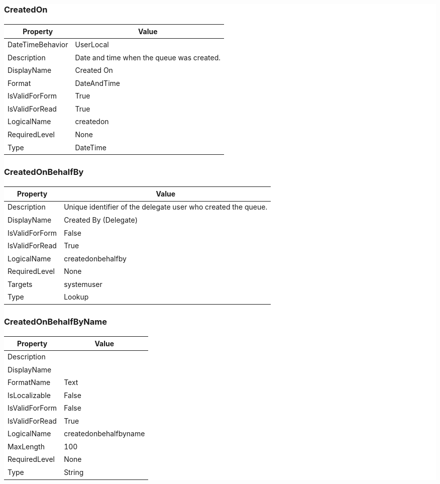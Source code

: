 
### <a name="BKMK_CreatedOn"></a> CreatedOn

|Property|Value|
|--------|-----|
|DateTimeBehavior|UserLocal|
|Description|Date and time when the queue was created.|
|DisplayName|Created On|
|Format|DateAndTime|
|IsValidForForm|True|
|IsValidForRead|True|
|LogicalName|createdon|
|RequiredLevel|None|
|Type|DateTime|


### <a name="BKMK_CreatedOnBehalfBy"></a> CreatedOnBehalfBy

|Property|Value|
|--------|-----|
|Description|Unique identifier of the delegate user who created the queue.|
|DisplayName|Created By (Delegate)|
|IsValidForForm|False|
|IsValidForRead|True|
|LogicalName|createdonbehalfby|
|RequiredLevel|None|
|Targets|systemuser|
|Type|Lookup|


### <a name="BKMK_CreatedOnBehalfByName"></a> CreatedOnBehalfByName

|Property|Value|
|--------|-----|
|Description||
|DisplayName||
|FormatName|Text|
|IsLocalizable|False|
|IsValidForForm|False|
|IsValidForRead|True|
|LogicalName|createdonbehalfbyname|
|MaxLength|100|
|RequiredLevel|None|
|Type|String|
